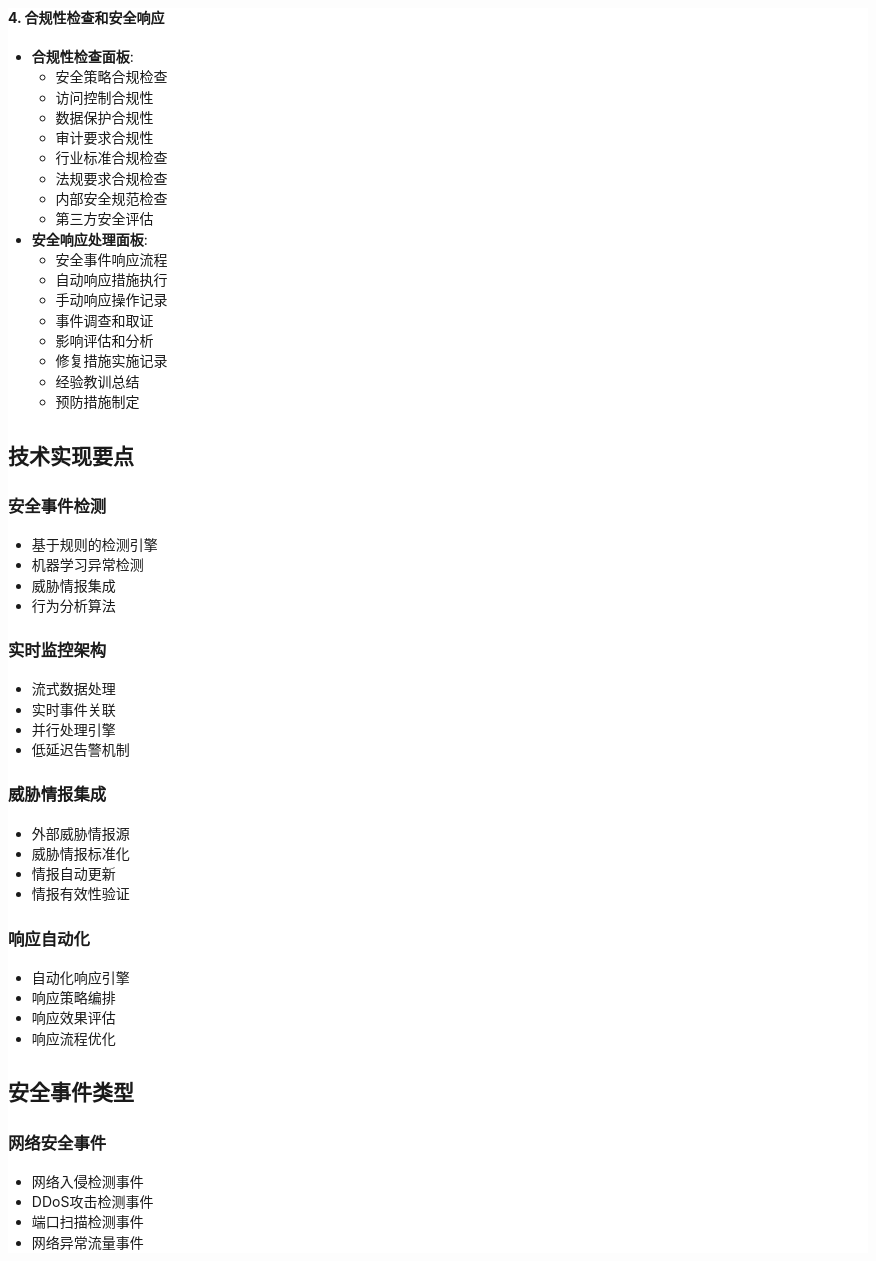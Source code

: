 #### 4. 合规性检查和安全响应
- **合规性检查面板**:
  - 安全策略合规检查
  - 访问控制合规性
  - 数据保护合规性
  - 审计要求合规性
  - 行业标准合规检查
  - 法规要求合规检查
  - 内部安全规范检查
  - 第三方安全评估
- **安全响应处理面板**:
  - 安全事件响应流程
  - 自动响应措施执行
  - 手动响应操作记录
  - 事件调查和取证
  - 影响评估和分析
  - 修复措施实施记录
  - 经验教训总结
  - 预防措施制定

## 技术实现要点

### 安全事件检测
- 基于规则的检测引擎
- 机器学习异常检测
- 威胁情报集成
- 行为分析算法

### 实时监控架构
- 流式数据处理
- 实时事件关联
- 并行处理引擎
- 低延迟告警机制

### 威胁情报集成
- 外部威胁情报源
- 威胁情报标准化
- 情报自动更新
- 情报有效性验证

### 响应自动化
- 自动化响应引擎
- 响应策略编排
- 响应效果评估
- 响应流程优化

## 安全事件类型

### 网络安全事件
- 网络入侵检测事件
- DDoS攻击检测事件
- 端口扫描检测事件
- 网络异常流量事件
